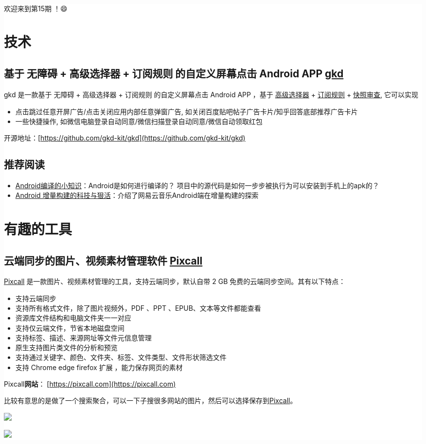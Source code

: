 

欢迎来到第15期 ！😄



# 技术

## 基于 **无障碍** + **高级选择器** + **订阅规则** 的自定义屏幕点击 Android APP [gkd](https://github.com/gkd-kit/gkd)

gkd 是一款基于 无障碍 + 高级选择器 + 订阅规则 的自定义屏幕点击 Android APP  ，基于 [高级选择器](https://github.com/gkd-kit/selector) + [订阅规则](https://github.com/gkd-kit/subscription) + [快照审查](https://github.com/gkd-kit/inspect), 它可以实现

- 点击跳过任意开屏广告/点击关闭应用内部任意弹窗广告, 如关闭百度贴吧帖子广告卡片/知乎回答底部推荐广告卡片
- 一些快捷操作, 如微信电脑登录自动同意/微信扫描登录自动同意/微信自动领取红包

开源地址：[https://github.com/gkd-kit/gkd](https://github.com/gkd-kit/gkd)



## 推荐阅读

- [Android编译的小知识](https://mp.weixin.qq.com/s/tBUhDCmxUXJvOmFJwMJUkQ)：Android是如何进行编译的？ 项目中的源代码是如何一步步被执行为可以安装到手机上的apk的？
- [Android 增量构建的科技与狠活](https://mp.weixin.qq.com/s/l7XqCkVAiMGtMeFckNlR8A)：介绍了网易云音乐Android端在增量构建的探索



# 有趣的工具



## 云端同步的图片、视频素材管理软件 [Pixcall](https://pixcall.com/) 

[Pixcall](https://pixcall.com/) 是一款图片、视频素材管理的工具，支持云端同步，默认自带 2 GB 免费的云端同步空间。其有以下特点：

- 支持云端同步
- 支持所有格式文件，除了图片视频外，PDF 、PPT 、EPUB、文本等文件都能查看
- 资源库文件结构和电脑文件夹一一对应
- 支持仅云端文件，节省本地磁盘空间 
- 支持标签、描述、来源网址等文件元信息管理
- 原生支持图片类文件的分析和预览
- 支持通过关键字、颜色、文件夹、标签、文件类型、文件形状筛选文件
- 支持 Chrome edge firefox 扩展 ，能力保存网页的素材

Pixcall**网站**： [https://pixcall.com](https://pixcall.com)

比较有意思的是做了一个搜索聚合，可以一下子搜很多网站的图片，然后可以选择保存到[Pixcall](https://pixcall.com/)。

![](https://i.imgur.com/DvUC36C.png)


![](https://i.imgur.com/0VsgPck.png)
